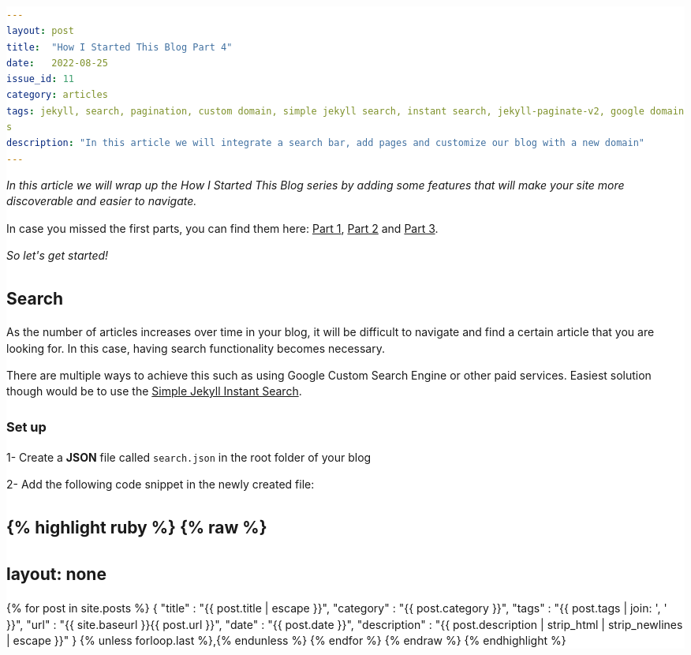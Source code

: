 ```yaml
---
layout: post
title:  "How I Started This Blog Part 4"
date:   2022-08-25
issue_id: 11
category: articles
tags: jekyll, search, pagination, custom domain, simple jekyll search, instant search, jekyll-paginate-v2, google domains
description: "In this article we will integrate a search bar, add pages and customize our blog with a new domain"
---
```


*In this article we will wrap up the How I Started This Blog series by adding some features that will make your site more discoverable and easier to navigate.* 

In case you missed the first parts, you can find them here: [Part 1], [Part 2] and [Part 3].   

*So let's get started!* 

## Search ##

As the number of articles increases over time in your blog, it will be difficult to navigate and find a certain article that you are looking for. In this case, having search functionality becomes necessary. 

There are multiple ways to achieve this such as using Google Custom Search Engine or other paid services. Easiest solution though would be to use the [Simple Jekyll Instant Search].

### Set up ###

1- Create a **JSON** file called `search.json` in the root folder of your blog

2- Add the following code snippet in the newly created file: 

   {% highlight ruby %}
   {% raw %}   
   ---
   layout: none
   ---

   {% for post in site.posts %}
    {
      "title"       : "{{ post.title | escape }}",
      "category"    : "{{ post.category }}",
      "tags"        : "{{ post.tags | join: ', ' }}",
      "url"         : "{{ site.baseurl }}{{ post.url }}",
      "date"        : "{{ post.date }}",
      "description" : "{{ post.description | strip_html | strip_newlines | escape }}"
    } 
   {% unless forloop.last %},{% endunless %}
   {% endfor %}
   {% endraw %}
   {% endhighlight %}


[Part 1]: https://firasesbai.github.io/articles/2021/10/07/how-i-started-this-blog.html
[Part 2]: https://firasesbai.github.io/articles/2022/03/23/how-i-started-this-blog-part-2.html 
[Part 3]: https://www.firasesbai.com/articles/2022/03/27/how-i-started-this-blog-part-3.html
[Simple Jekyll Instant Search]: https://github.com/christian-fei/Simple-Jekyll-Search 
[here]: https://github.com/firasesbai/firasesbai.github.io/blob/master/js/search-script.js
[blog post]: https://firasesbai.github.io/articles/2021/10/07/how-i-started-this-blog.html
[Google Domains]: https://domains.google/
[https://blog.webjeda.com/instant-jekyll-search/]: https://blog.webjeda.com/instant-jekyll-search/
[https://jekyllrb.com/docs/pagination/]: https://jekyllrb.com/docs/pagination/
[https://github.com/sverrirs/jekyll-paginate-v2]: https://github.com/sverrirs/jekyll-paginate-v2
[https://docs.github.com/en/pages/configuring-a-custom-domain-for-your-github-pages-site/managing-a-custom-domain-for-your-github-pages-site]: https://docs.github.com/en/pages/configuring-a-custom-domain-for-your-github-pages-site/managing-a-custom-domain-for-your-github-pages-site